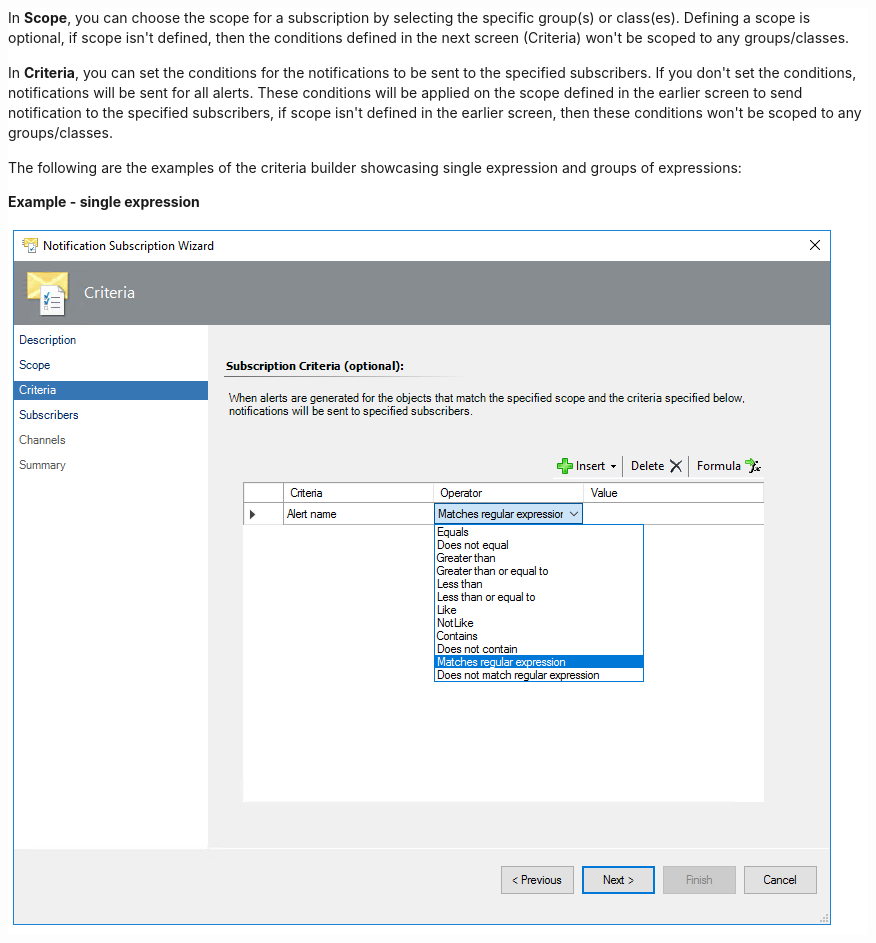 In **Scope**, you can choose the scope for a subscription by selecting the specific group(s) or class(es). Defining a scope is optional, if scope isn't defined, then the conditions defined in the next screen (Criteria) won't be scoped to any groups/classes.

In **Criteria**, you can set the conditions for the notifications to be sent to the specified subscribers. If you don't set the conditions, notifications will be sent for all alerts. These conditions will be applied on the scope defined in the earlier screen to send notification to the specified subscribers, if scope isn't defined in the earlier screen, then these conditions won't be scoped to any groups/classes.

The following are the examples of the criteria builder showcasing single expression and groups of expressions:

**Example - single expression**

![Screenshot showing criteria builder single expression.](./media/manage-notifications-create-subscriptions/criteria-builder-single-expressions.png)  

